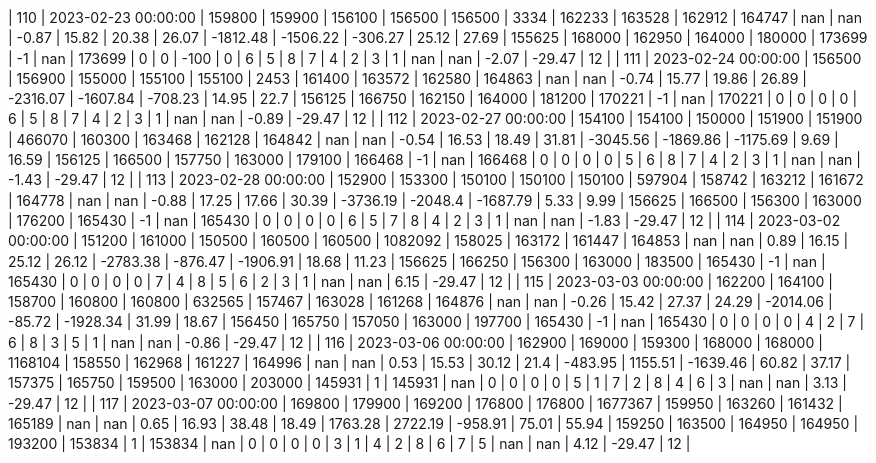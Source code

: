 | 110 | 2023-02-23 00:00:00 | 159800 | 159900 | 156100 |  156500 |      156500 |     3334 |   162233 |   163528 |   162912 |    164747 |       nan |       nan | -0.87 |    15.82 |    20.38 |    26.07 |      -1812.48 |       -1506.22 |        -306.27 |           25.12 |           27.69 |  155625 |   168000 |  162950 |   164000 |   180000 |         173699 |              -1 |             nan |          173699 |                    0 |                 0 |           -100 |            0 |           6 |           5 |          8 |            7 |             4 |             2 |             3 |              1 |            nan |            nan |   -2.07 | -29.47 |   12 |
| 111 | 2023-02-24 00:00:00 | 156500 | 156900 | 155000 |  155100 |      155100 |     2453 |   161400 |   163572 |   162580 |    164863 |       nan |       nan | -0.74 |    15.77 |    19.86 |    26.89 |      -2316.07 |       -1607.84 |        -708.23 |           14.95 |           22.7  |  156125 |   166750 |  162150 |   164000 |   181200 |         170221 |              -1 |             nan |          170221 |                    0 |                 0 |              0 |            0 |           6 |           5 |          8 |            7 |             4 |             2 |             3 |              1 |            nan |            nan |   -0.89 | -29.47 |   12 |
| 112 | 2023-02-27 00:00:00 | 154100 | 154100 | 150000 |  151900 |      151900 |   466070 |   160300 |   163468 |   162128 |    164842 |       nan |       nan | -0.54 |    16.53 |    18.49 |    31.81 |      -3045.56 |       -1869.86 |       -1175.69 |            9.69 |           16.59 |  156125 |   166500 |  157750 |   163000 |   179100 |         166468 |              -1 |             nan |          166468 |                    0 |                 0 |              0 |            0 |           5 |           6 |          8 |            7 |             4 |             2 |             3 |              1 |            nan |            nan |   -1.43 | -29.47 |   12 |
| 113 | 2023-02-28 00:00:00 | 152900 | 153300 | 150100 |  150100 |      150100 |   597904 |   158742 |   163212 |   161672 |    164778 |       nan |       nan | -0.88 |    17.25 |    17.66 |    30.39 |      -3736.19 |       -2048.4  |       -1687.79 |            5.33 |            9.99 |  156625 |   166500 |  156300 |   163000 |   176200 |         165430 |              -1 |             nan |          165430 |                    0 |                 0 |              0 |            0 |           6 |           5 |          7 |            8 |             4 |             2 |             3 |              1 |            nan |            nan |   -1.83 | -29.47 |   12 |
| 114 | 2023-03-02 00:00:00 | 151200 | 161000 | 150500 |  160500 |      160500 |  1082092 |   158025 |   163172 |   161447 |    164853 |       nan |       nan |  0.89 |    16.15 |    25.12 |    26.12 |      -2783.38 |        -876.47 |       -1906.91 |           18.68 |           11.23 |  156625 |   166250 |  156300 |   163000 |   183500 |         165430 |              -1 |             nan |          165430 |                    0 |                 0 |              0 |            0 |           7 |           4 |          8 |            5 |             6 |             2 |             3 |              1 |            nan |            nan |    6.15 | -29.47 |   12 |
| 115 | 2023-03-03 00:00:00 | 162200 | 164100 | 158700 |  160800 |      160800 |   632565 |   157467 |   163028 |   161268 |    164876 |       nan |       nan | -0.26 |    15.42 |    27.37 |    24.29 |      -2014.06 |         -85.72 |       -1928.34 |           31.99 |           18.67 |  156450 |   165750 |  157050 |   163000 |   197700 |         165430 |              -1 |             nan |          165430 |                    0 |                 0 |              0 |            0 |           4 |           2 |          7 |            6 |             8 |             3 |             5 |              1 |            nan |            nan |   -0.86 | -29.47 |   12 |
| 116 | 2023-03-06 00:00:00 | 162900 | 169000 | 159300 |  168000 |      168000 |  1168104 |   158550 |   162968 |   161227 |    164996 |       nan |       nan |  0.53 |    15.53 |    30.12 |    21.4  |       -483.95 |        1155.51 |       -1639.46 |           60.82 |           37.17 |  157375 |   165750 |  159500 |   163000 |   203000 |         145931 |               1 |          145931 |             nan |                    0 |                 0 |              0 |            0 |           5 |           1 |          7 |            2 |             8 |             4 |             6 |              3 |            nan |            nan |    3.13 | -29.47 |   12 |
| 117 | 2023-03-07 00:00:00 | 169800 | 179900 | 169200 |  176800 |      176800 |  1677367 |   159950 |   163260 |   161432 |    165189 |       nan |       nan |  0.65 |    16.93 |    38.48 |    18.49 |       1763.28 |        2722.19 |        -958.91 |           75.01 |           55.94 |  159250 |   163500 |  164950 |   164950 |   193200 |         153834 |               1 |          153834 |             nan |                    0 |                 0 |              0 |            0 |           3 |           1 |          4 |            2 |             8 |             6 |             7 |              5 |            nan |            nan |    4.12 | -29.47 |   12 |
